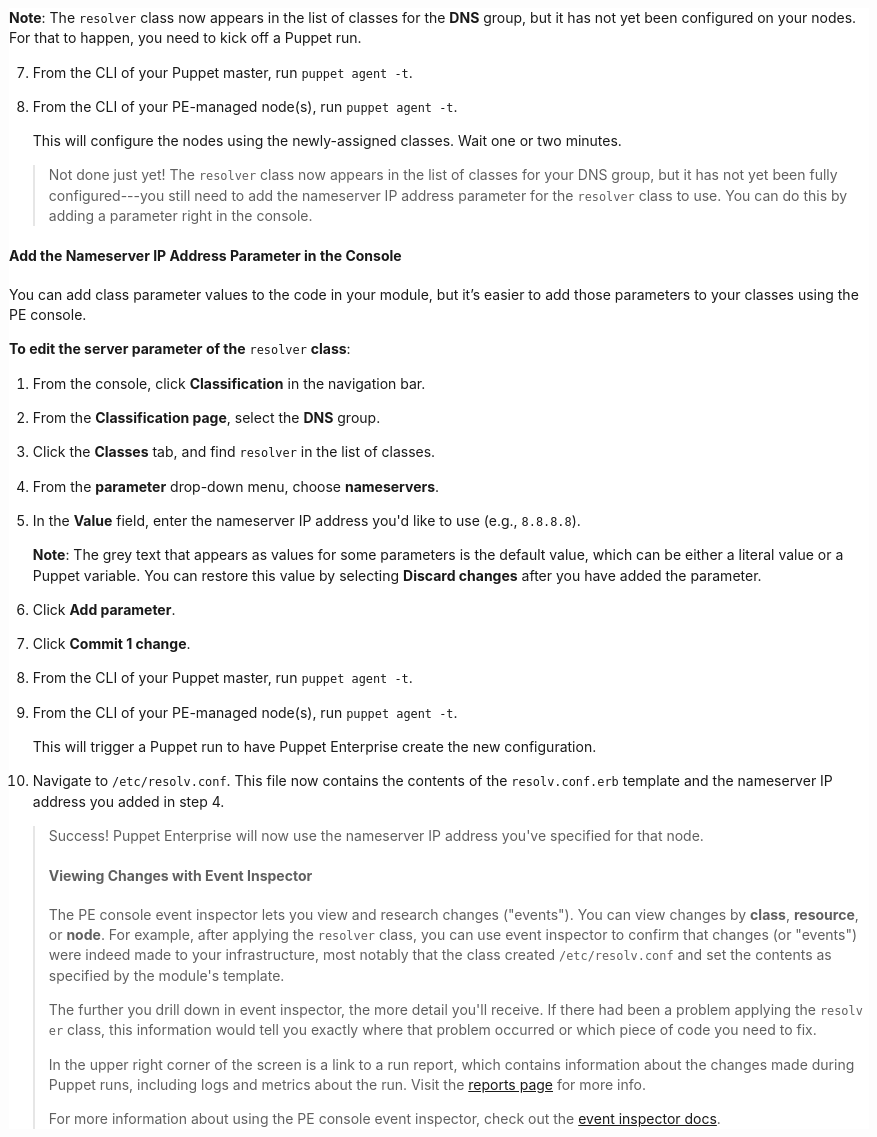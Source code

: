    **Note**: The `resolver` class now appears in the list of classes for the __DNS__ group, but it has not yet been configured on your nodes. For that to happen, you need to kick off a Puppet run.

7. From the CLI of your Puppet master, run `puppet agent -t`.

8. From the CLI of your PE-managed node(s), run `puppet agent -t`.

   This will configure the nodes using the newly-assigned classes. Wait one or two minutes.

> Not done just yet! The `resolver` class now appears in the list of classes for your DNS group, but it has not yet been fully configured---you still need to add the nameserver IP address parameter for the `resolver` class to use. You can do this by adding a parameter right in the console.

#### Add the Nameserver IP Address Parameter in the Console

You can add class parameter values to the code in your module, but it’s easier to add those parameters to your classes using the PE console.

**To edit the server parameter of the** `resolver` **class**:

1. From the console, click __Classification__ in the navigation bar.
2. From the __Classification page__, select the __DNS__ group.
3. Click the __Classes__ tab, and find `resolver` in the list of classes.
4. From the __parameter__ drop-down menu, choose __nameservers__.
5. In the __Value__ field, enter the nameserver IP address you'd like to use (e.g., `8.8.8.8`).

   **Note**: The grey text that appears as values for some parameters is the default value, which can be either a literal value or a Puppet variable. You can restore this value by selecting __Discard changes__ after you have added the parameter.

6. Click __Add parameter__.
7. Click __Commit 1 change__.
8. From the CLI of your Puppet master, run `puppet agent -t`.
9. From the CLI of your PE-managed node(s), run `puppet agent -t`.

   This will trigger a Puppet run to have Puppet Enterprise create the new configuration.

10. Navigate to `/etc/resolv.conf`. This file now contains the contents of the `resolv.conf.erb` template and the nameserver IP address you added in step 4.

> Success! Puppet Enterprise will now use the nameserver IP address you've specified for that node.
>
> #### Viewing Changes with Event Inspector
>
>The PE console event inspector lets you view and research changes ("events"). You can view changes by **class**, **resource**, or **node**. For example, after applying the `resolver` class, you can use event inspector to confirm that changes (or "events") were indeed made to your infrastructure, most notably that the class created `/etc/resolv.conf` and set the contents as specified by the module's template.
>
>The further you drill down in event inspector, the more detail you'll receive. If there had been a problem applying the `resolver` class, this information would tell you exactly where that problem occurred or which piece of code you need to fix.
>
>In the upper right corner of the screen is a link to a run report, which contains information about the changes made during Puppet runs, including logs and metrics about the run. Visit the [reports page](./console_reports.html#reading-reports) for more info.
>
>For more information about using the PE console event inspector, check out the [event inspector docs](./console_event_inspector).
